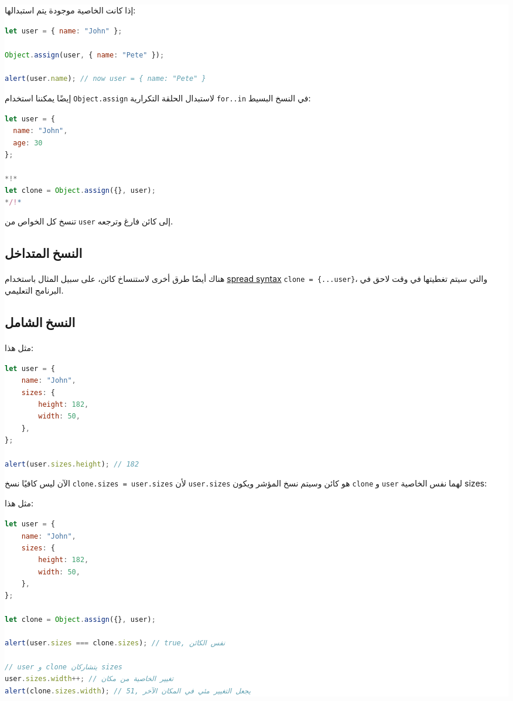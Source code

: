 إذا كانت الخاصية موجودة يتم استبدالها:

```js run
let user = { name: "John" };

Object.assign(user, { name: "Pete" });

alert(user.name); // now user = { name: "Pete" }
```

إيضًا يمكننا استخدام `Object.assign` لاستبدال الحلقة التكرارية `for..in` في النسخ البسيط:

```js
let user = {
  name: "John",
  age: 30
};

*!*
let clone = Object.assign({}, user);
*/!*
```

تنسخ كل الخواص من `user` إلى كائن فارغ وترجعه.

## النسخ المتداخل

هناك أيضًا طرق أخرى لاستنساخ كائن، على سبيل المثال باستخدام [spread syntax](info:rest-parameters-spread) `clone = {...user}`، والتي سيتم تغطيتها في وقت لاحق في البرنامج التعليمي.

## النسخ الشامل

مثل هذا:

```js run
let user = {
    name: "John",
    sizes: {
        height: 182,
        width: 50,
    },
};

alert(user.sizes.height); // 182
```

الآن ليس كافيًا نسخ `clone.sizes = user.sizes` لأن `user.sizes` هو كائن وسيتم نسخ المؤشر ويكون `clone` و `user` لهما نفس الخاصية sizes:

مثل هذا:

```js run
let user = {
    name: "John",
    sizes: {
        height: 182,
        width: 50,
    },
};

let clone = Object.assign({}, user);

alert(user.sizes === clone.sizes); // true, نفس الكائن

// user و clone يتشاركان sizes
user.sizes.width++; // تغيير الخاصية من مكان
alert(clone.sizes.width); // 51, يجعل التغيير مئي في المكان الآخر
```
